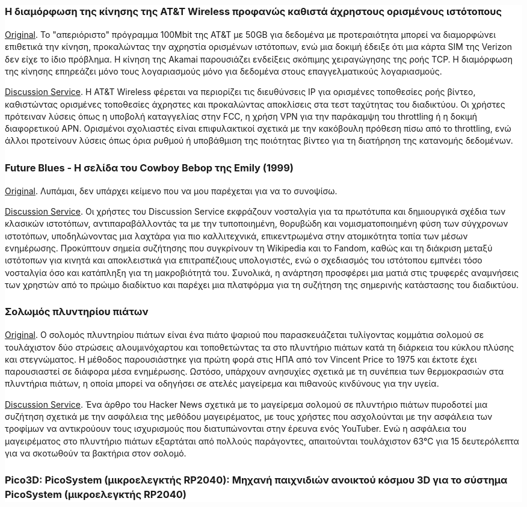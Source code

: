 ### Η διαμόρφωση της κίνησης της AT&T Wireless προφανώς καθιστά άχρηστους ορισμένους ιστότοπους

[Original](https://adriano.fyi/post/2023/2023-04-16-att-traffic-shaping-makes-websites-unusable/).
Το "απεριόριστο" πρόγραμμα 100Mbit της AT&T με 50GB για δεδομένα με προτεραιότητα μπορεί να διαμορφώνει επιθετικά την κίνηση, προκαλώντας την αχρηστία ορισμένων ιστότοπων, ενώ μια δοκιμή έδειξε ότι μια κάρτα SIM της Verizon δεν είχε το ίδιο πρόβλημα. Η κίνηση της Akamai παρουσιάζει ενδείξεις σκόπιμης χειραγώγησης της ροής TCP. Η διαμόρφωση της κίνησης επηρεάζει μόνο τους λογαριασμούς μόνο για δεδομένα στους επαγγελματικούς λογαριασμούς.

[Discussion Service](http://news.ycombinator.com/item?id=35592607).
Η AT&T Wireless φέρεται να περιορίζει τις διευθύνσεις IP για ορισμένες τοποθεσίες ροής βίντεο, καθιστώντας ορισμένες τοποθεσίες άχρηστες και προκαλώντας αποκλίσεις στα τεστ ταχύτητας του διαδικτύου. Οι χρήστες πρότειναν λύσεις όπως η υποβολή καταγγελίας στην FCC, η χρήση VPN για την παράκαμψη του throttling ή η δοκιμή διαφορετικού APN. Ορισμένοι σχολιαστές είναι επιφυλακτικοί σχετικά με την κακόβουλη πρόθεση πίσω από το throttling, ενώ άλλοι προτείνουν λύσεις όπως όρια ρυθμού ή υποβάθμιση της ποιότητας βίντεο για τη διατήρηση της κατανομής δεδομένων.

### Future Blues - Η σελίδα του Cowboy Bebop της Emily (1999)

[Original](https://futureblues.com/).
Λυπάμαι, δεν υπάρχει κείμενο που να μου παρέχεται για να το συνοψίσω.

[Discussion Service](http://news.ycombinator.com/item?id=35589124).
Οι χρήστες του Discussion Service εκφράζουν νοσταλγία για τα πρωτότυπα και δημιουργικά σχέδια των κλασικών ιστοτόπων, αντιπαραβάλλοντάς τα με την τυποποιημένη, θορυβώδη και νομισματοποιημένη φύση των σύγχρονων ιστοτόπων, υποδηλώνοντας μια λαχτάρα για πιο καλλιτεχνικά, επικεντρωμένα στην ατομικότητα τοπία των μέσων ενημέρωσης. Προκύπτουν σημεία συζήτησης που συγκρίνουν τη Wikipedia και το Fandom, καθώς και τη διάκριση μεταξύ ιστότοπων για κινητά και αποκλειστικά για επιτραπέζιους υπολογιστές, ενώ ο σχεδιασμός του ιστότοπου εμπνέει τόσο νοσταλγία όσο και κατάπληξη για τη μακροβιότητά του. Συνολικά, η ανάρτηση προσφέρει μια ματιά στις τρυφερές αναμνήσεις των χρηστών από το πρώιμο διαδίκτυο και παρέχει μια πλατφόρμα για τη συζήτηση της σημερινής κατάστασης του διαδικτύου.

### Σολωμός πλυντηρίου πιάτων

[Original](https://en.wikipedia.org/wiki/Dishwasher_salmon).
Ο σολομός πλυντηρίου πιάτων είναι ένα πιάτο ψαριού που παρασκευάζεται τυλίγοντας κομμάτια σολομού σε τουλάχιστον δύο στρώσεις αλουμινόχαρτου και τοποθετώντας τα στο πλυντήριο πιάτων κατά τη διάρκεια του κύκλου πλύσης και στεγνώματος. Η μέθοδος παρουσιάστηκε για πρώτη φορά στις ΗΠΑ από τον Vincent Price το 1975 και έκτοτε έχει παρουσιαστεί σε διάφορα μέσα ενημέρωσης. Ωστόσο, υπάρχουν ανησυχίες σχετικά με τη συνέπεια των θερμοκρασιών στα πλυντήρια πιάτων, η οποία μπορεί να οδηγήσει σε ατελές μαγείρεμα και πιθανούς κινδύνους για την υγεία.

[Discussion Service](http://news.ycombinator.com/item?id=35586683).
Ένα άρθρο του Hacker News σχετικά με το μαγείρεμα σολομού σε πλυντήριο πιάτων πυροδοτεί μια συζήτηση σχετικά με την ασφάλεια της μεθόδου μαγειρέματος, με τους χρήστες που ασχολούνται με την ασφάλεια των τροφίμων να αντικρούουν τους ισχυρισμούς που διατυπώνονται στην έρευνα ενός YouTuber. Ενώ η ασφάλεια του μαγειρέματος στο πλυντήριο πιάτων εξαρτάται από πολλούς παράγοντες, απαιτούνται τουλάχιστον 63°C για 15 δευτερόλεπτα για να σκοτωθούν τα βακτήρια στον σολομό.

### Pico3D: PicoSystem (μικροελεγκτής RP2040): Μηχανή παιχνιδιών ανοικτού κόσμου 3D για το σύστημα PicoSystem (μικροελεγκτής RP2040)
